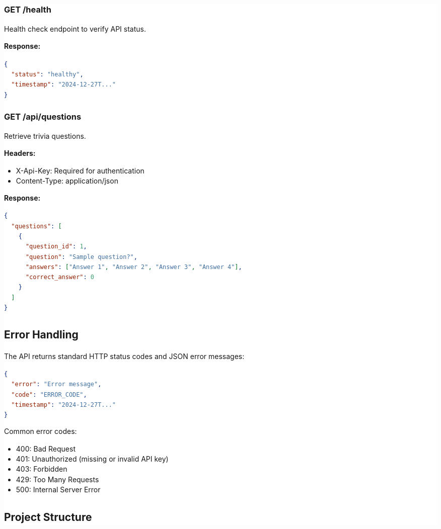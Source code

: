 ### GET /health
Health check endpoint to verify API status.

**Response:**
```json
{
  "status": "healthy",
  "timestamp": "2024-12-27T..."
}
```

### GET /api/questions
Retrieve trivia questions.

**Headers:**
- X-Api-Key: Required for authentication
- Content-Type: application/json

**Response:**
```json
{
  "questions": [
    {
      "question_id": 1,
      "question": "Sample question?",
      "answers": ["Answer 1", "Answer 2", "Answer 3", "Answer 4"],
      "correct_answer": 0
    }
  ]
}
```

## Error Handling

The API returns standard HTTP status codes and JSON error messages:

```json
{
  "error": "Error message",
  "code": "ERROR_CODE",
  "timestamp": "2024-12-27T..."
}
```

Common error codes:
- 400: Bad Request
- 401: Unauthorized (missing or invalid API key)
- 403: Forbidden
- 429: Too Many Requests
- 500: Internal Server Error

## Project Structure
